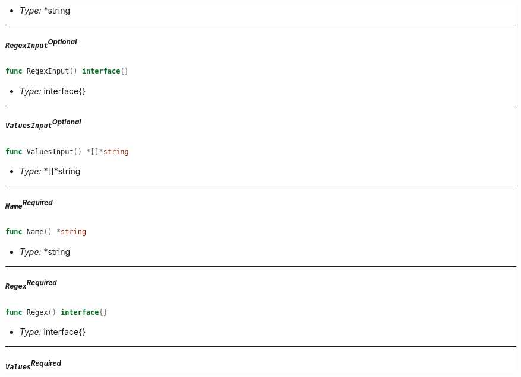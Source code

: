 - *Type:* *string

---

##### `RegexInput`<sup>Optional</sup> <a name="RegexInput" id="rhizo-co-terraform-provider-oci.dataOciOsubSubscriptionRatecards.DataOciOsubSubscriptionRatecardsFilterOutputReference.property.regexInput"></a>

```go
func RegexInput() interface{}
```

- *Type:* interface{}

---

##### `ValuesInput`<sup>Optional</sup> <a name="ValuesInput" id="rhizo-co-terraform-provider-oci.dataOciOsubSubscriptionRatecards.DataOciOsubSubscriptionRatecardsFilterOutputReference.property.valuesInput"></a>

```go
func ValuesInput() *[]*string
```

- *Type:* *[]*string

---

##### `Name`<sup>Required</sup> <a name="Name" id="rhizo-co-terraform-provider-oci.dataOciOsubSubscriptionRatecards.DataOciOsubSubscriptionRatecardsFilterOutputReference.property.name"></a>

```go
func Name() *string
```

- *Type:* *string

---

##### `Regex`<sup>Required</sup> <a name="Regex" id="rhizo-co-terraform-provider-oci.dataOciOsubSubscriptionRatecards.DataOciOsubSubscriptionRatecardsFilterOutputReference.property.regex"></a>

```go
func Regex() interface{}
```

- *Type:* interface{}

---

##### `Values`<sup>Required</sup> <a name="Values" id="rhizo-co-terraform-provider-oci.dataOciOsubSubscriptionRatecards.DataOciOsubSubscriptionRatecardsFilterOutputReference.property.values"></a>
